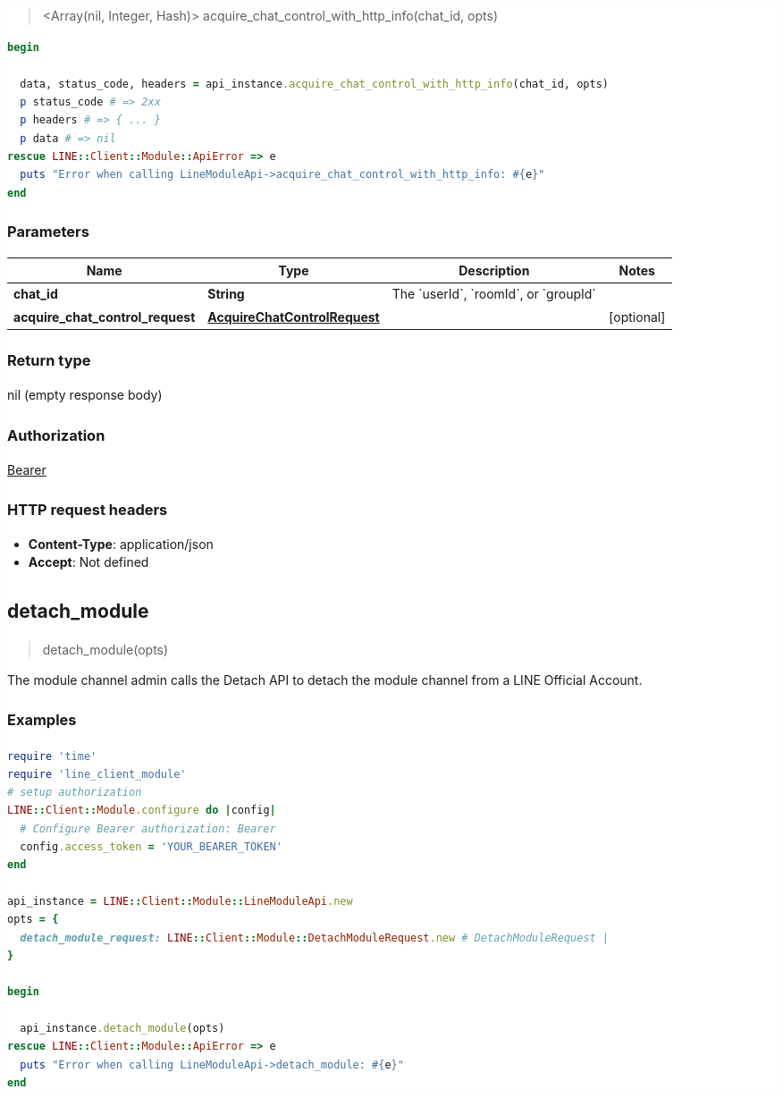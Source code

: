 > <Array(nil, Integer, Hash)> acquire_chat_control_with_http_info(chat_id, opts)

```ruby
begin
  
  data, status_code, headers = api_instance.acquire_chat_control_with_http_info(chat_id, opts)
  p status_code # => 2xx
  p headers # => { ... }
  p data # => nil
rescue LINE::Client::Module::ApiError => e
  puts "Error when calling LineModuleApi->acquire_chat_control_with_http_info: #{e}"
end
```

### Parameters

| Name | Type | Description | Notes |
| ---- | ---- | ----------- | ----- |
| **chat_id** | **String** | The &#x60;userId&#x60;, &#x60;roomId&#x60;, or &#x60;groupId&#x60; |  |
| **acquire_chat_control_request** | [**AcquireChatControlRequest**](AcquireChatControlRequest.md) |  | [optional] |

### Return type

nil (empty response body)

### Authorization

[Bearer](../README.md#Bearer)

### HTTP request headers

- **Content-Type**: application/json
- **Accept**: Not defined


## detach_module

> detach_module(opts)



The module channel admin calls the Detach API to detach the module channel from a LINE Official Account.

### Examples

```ruby
require 'time'
require 'line_client_module'
# setup authorization
LINE::Client::Module.configure do |config|
  # Configure Bearer authorization: Bearer
  config.access_token = 'YOUR_BEARER_TOKEN'
end

api_instance = LINE::Client::Module::LineModuleApi.new
opts = {
  detach_module_request: LINE::Client::Module::DetachModuleRequest.new # DetachModuleRequest | 
}

begin
  
  api_instance.detach_module(opts)
rescue LINE::Client::Module::ApiError => e
  puts "Error when calling LineModuleApi->detach_module: #{e}"
end
```